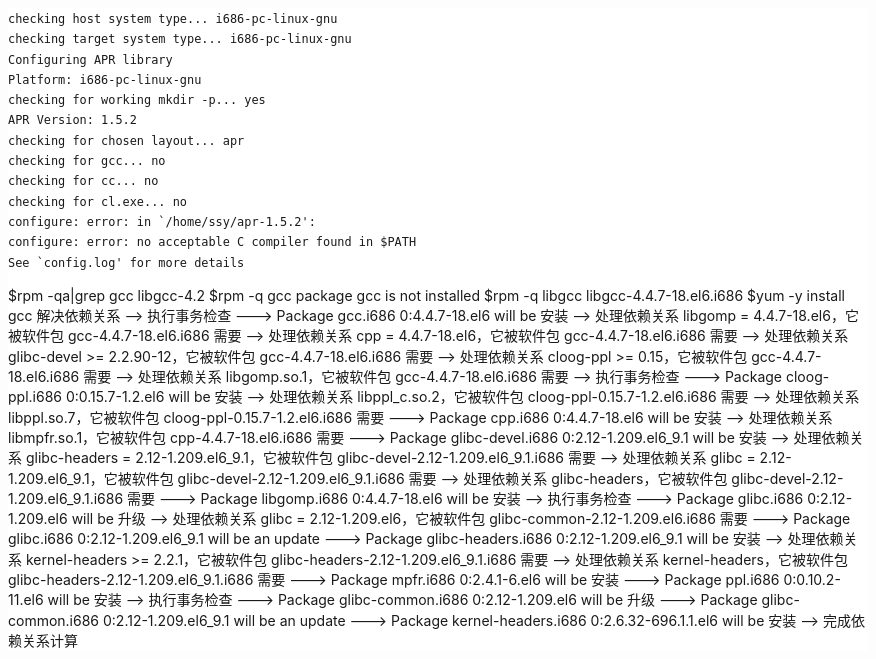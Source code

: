     checking host system type... i686-pc-linux-gnu
    checking target system type... i686-pc-linux-gnu
    Configuring APR library
    Platform: i686-pc-linux-gnu
    checking for working mkdir -p... yes
    APR Version: 1.5.2
    checking for chosen layout... apr
    checking for gcc... no
    checking for cc... no
    checking for cl.exe... no
    configure: error: in `/home/ssy/apr-1.5.2':
    configure: error: no acceptable C compiler found in $PATH
    See `config.log' for more details
$rpm -qa|grep gcc
    libgcc-4.2
$rpm -q gcc
    package gcc is not installed
$rpm -q libgcc
    libgcc-4.4.7-18.el6.i686
$yum -y install gcc
    解决依赖关系
    --> 执行事务检查
    ---> Package gcc.i686 0:4.4.7-18.el6 will be 安装
    --> 处理依赖关系 libgomp = 4.4.7-18.el6，它被软件包 gcc-4.4.7-18.el6.i686 需要
    --> 处理依赖关系 cpp = 4.4.7-18.el6，它被软件包 gcc-4.4.7-18.el6.i686 需要
    --> 处理依赖关系 glibc-devel >= 2.2.90-12，它被软件包 gcc-4.4.7-18.el6.i686 需要
    --> 处理依赖关系 cloog-ppl >= 0.15，它被软件包 gcc-4.4.7-18.el6.i686 需要
    --> 处理依赖关系 libgomp.so.1，它被软件包 gcc-4.4.7-18.el6.i686 需要
    --> 执行事务检查
    ---> Package cloog-ppl.i686 0:0.15.7-1.2.el6 will be 安装
    --> 处理依赖关系 libppl_c.so.2，它被软件包 cloog-ppl-0.15.7-1.2.el6.i686 需要
    --> 处理依赖关系 libppl.so.7，它被软件包 cloog-ppl-0.15.7-1.2.el6.i686 需要
    ---> Package cpp.i686 0:4.4.7-18.el6 will be 安装
    --> 处理依赖关系 libmpfr.so.1，它被软件包 cpp-4.4.7-18.el6.i686 需要
    ---> Package glibc-devel.i686 0:2.12-1.209.el6_9.1 will be 安装
    --> 处理依赖关系 glibc-headers = 2.12-1.209.el6_9.1，它被软件包 glibc-devel-2.12-1.209.el6_9.1.i686 需要
    --> 处理依赖关系 glibc = 2.12-1.209.el6_9.1，它被软件包 glibc-devel-2.12-1.209.el6_9.1.i686 需要
    --> 处理依赖关系 glibc-headers，它被软件包 glibc-devel-2.12-1.209.el6_9.1.i686 需要
    ---> Package libgomp.i686 0:4.4.7-18.el6 will be 安装
    --> 执行事务检查
    ---> Package glibc.i686 0:2.12-1.209.el6 will be 升级
    --> 处理依赖关系 glibc = 2.12-1.209.el6，它被软件包 glibc-common-2.12-1.209.el6.i686 需要
    ---> Package glibc.i686 0:2.12-1.209.el6_9.1 will be an update
    ---> Package glibc-headers.i686 0:2.12-1.209.el6_9.1 will be 安装
    --> 处理依赖关系 kernel-headers >= 2.2.1，它被软件包 glibc-headers-2.12-1.209.el6_9.1.i686 需要
    --> 处理依赖关系 kernel-headers，它被软件包 glibc-headers-2.12-1.209.el6_9.1.i686 需要
    ---> Package mpfr.i686 0:2.4.1-6.el6 will be 安装
    ---> Package ppl.i686 0:0.10.2-11.el6 will be 安装
    --> 执行事务检查
    ---> Package glibc-common.i686 0:2.12-1.209.el6 will be 升级
    ---> Package glibc-common.i686 0:2.12-1.209.el6_9.1 will be an update
    ---> Package kernel-headers.i686 0:2.6.32-696.1.1.el6 will be 安装
    --> 完成依赖关系计算
